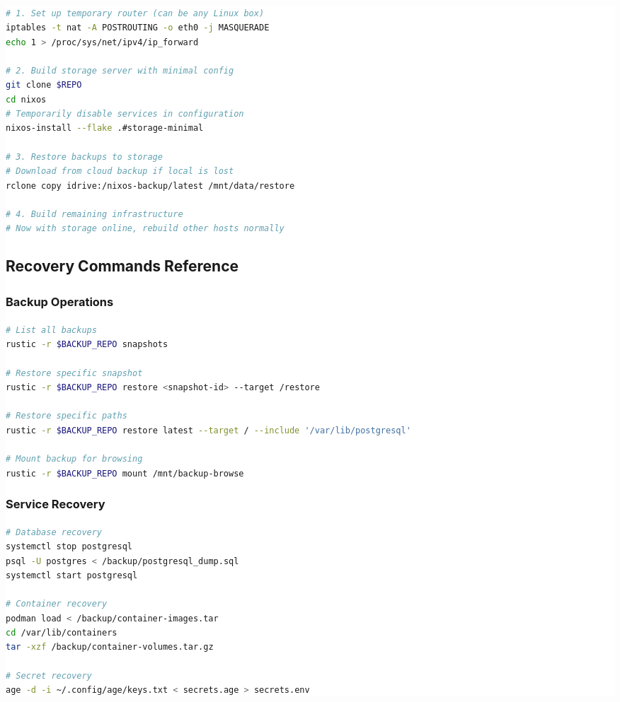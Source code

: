 ```bash
# 1. Set up temporary router (can be any Linux box)
iptables -t nat -A POSTROUTING -o eth0 -j MASQUERADE
echo 1 > /proc/sys/net/ipv4/ip_forward

# 2. Build storage server with minimal config
git clone $REPO
cd nixos
# Temporarily disable services in configuration
nixos-install --flake .#storage-minimal

# 3. Restore backups to storage
# Download from cloud backup if local is lost
rclone copy idrive:/nixos-backup/latest /mnt/data/restore

# 4. Build remaining infrastructure
# Now with storage online, rebuild other hosts normally
```

## Recovery Commands Reference

### Backup Operations

```bash
# List all backups
rustic -r $BACKUP_REPO snapshots

# Restore specific snapshot
rustic -r $BACKUP_REPO restore <snapshot-id> --target /restore

# Restore specific paths
rustic -r $BACKUP_REPO restore latest --target / --include '/var/lib/postgresql'

# Mount backup for browsing
rustic -r $BACKUP_REPO mount /mnt/backup-browse
```

### Service Recovery

```bash
# Database recovery
systemctl stop postgresql
psql -U postgres < /backup/postgresql_dump.sql
systemctl start postgresql

# Container recovery
podman load < /backup/container-images.tar
cd /var/lib/containers
tar -xzf /backup/container-volumes.tar.gz

# Secret recovery
age -d -i ~/.config/age/keys.txt < secrets.age > secrets.env
```
